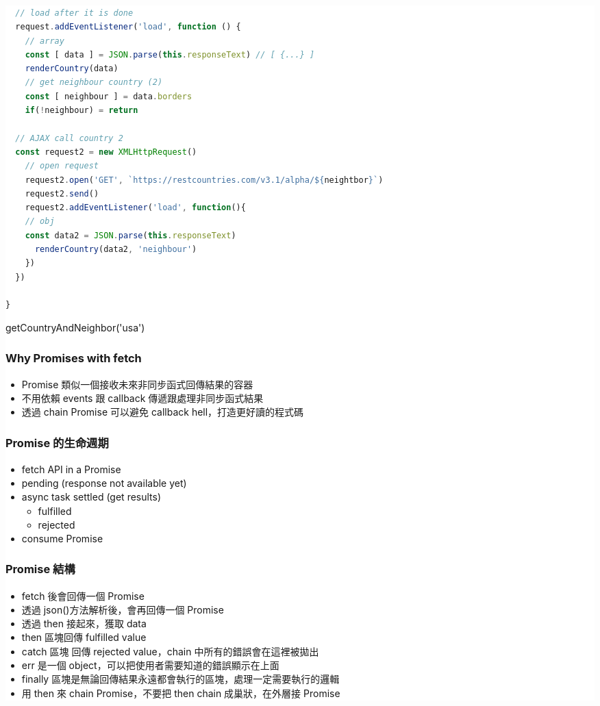 ```js
  // load after it is done
  request.addEventListener('load', function () {
    // array
    const [ data ] = JSON.parse(this.responseText) // [ {...} ]
    renderCountry(data)
    // get neighbour country (2)
    const [ neighbour ] = data.borders
    if(!neighbour) = return

  // AJAX call country 2
  const request2 = new XMLHttpRequest()
    // open request
    request2.open('GET', `https://restcountries.com/v3.1/alpha/${neightbor}`)
    request2.send()
    request2.addEventListener('load', function(){
    // obj
    const data2 = JSON.parse(this.responseText)
      renderCountry(data2, 'neighbour')
    })
  })

}
```

getCountryAndNeighbor('usa')

### Why Promises with fetch

- Promise 類似一個接收未來非同步函式回傳結果的容器
- 不用依賴 events 跟 callback 傳遞跟處理非同步函式結果
- 透過 chain Promise 可以避免 callback hell，打造更好讀的程式碼

### Promise 的生命週期

- fetch API in a Promise
- pending (response not available yet)
- async task settled (get results)
  - fulfilled
  - rejected
- consume Promise

### Promise 結構

- fetch 後會回傳一個 Promise
- 透過 json()方法解析後，會再回傳一個 Promise
- 透過 then 接起來，獲取 data
- then 區塊回傳 fulfilled value
- catch 區塊 回傳 rejected value，chain 中所有的錯誤會在這裡被拋出
- err 是一個 object，可以把使用者需要知道的錯誤顯示在上面
- finally 區塊是無論回傳結果永遠都會執行的區塊，處理一定需要執行的邏輯
- 用 then 來 chain Promise，不要把 then chain 成巢狀，在外層接 Promise
